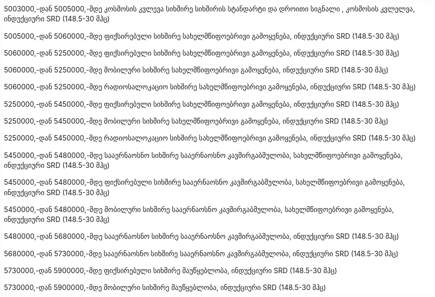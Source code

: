 5003000,-დან 5005000,-მდე
კოსმოსის კვლევა სიხშირე
სიხშირის სტანდარტი და დროითი სიგნალი , კოსმოსის კვლელვა, ინდუქციური SRD (148.5-30 მჰც)

5005000,-დან 5060000,-მდე
ფიქსირებული სიხშირე
სახელმწიფოებრივი გამოყენება, ინდუქციური SRD (148.5-30 მჰც)

5060000,-დან 5250000,-მდე
ფიქსირებული სიხშირე
სახელმწიფოებრივი გამოყენება, ინდუქციური SRD (148.5-30 მჰც)

5060000,-დან 5250000,-მდე
მობილური სიხშირე
სახელმწიფოებრივი გამოყენება, ინდუქციური SRD (148.5-30 მჰც)

5060000,-დან 5250000,-მდე
რადიოსალოკაციო სიხშირე
სახელმწიფოებრივი გამოყენება, ინდუქციური SRD (148.5-30 მჰც)

5250000,-დან 5450000,-მდე
ფიქსირებული სიხშირე
სახელმწიფოებრივი გამოყენება, ინდუქციური SRD (148.5-30 მჰც)

5250000,-დან 5450000,-მდე
მობილური სიხშირე
სახელმწიფოებრივი გამოყენება, ინდუქციური SRD (148.5-30 მჰც)

5250000,-დან 5450000,-მდე
რადიოსალოკაციო სიხშირე
სახელმწიფოებრივი გამოყენება, ინდუქციური SRD (148.5-30 მჰც)

5450000,-დან 5480000,-მდე
სააერნაოსნო სიხშირე
სააერნაოსნო კავშირგაბმულობა, სახელმწიფოებრივი გამოყენება, ინდუქციური SRD (148.5-30 მჰც)

5450000,-დან 5480000,-მდე
ფიქსირებული სიხშირე
სააერნაოსნო კავშირგაბმულობა, სახელმწიფოებრივი გამოყენება, ინდუქციური SRD (148.5-30 მჰც)

5450000,-დან 5480000,-მდე
მობილური სიხშირე
სააერნაოსნო კავშირგაბმულობა, სახელმწიფოებრივი გამოყენება, ინდუქციური SRD (148.5-30 მჰც)

5480000,-დან 5680000,-მდე
სააერნაოსნო სიხშირე
სააერნაოსნო კავშირგაბმულობა, ინდუქციური SRD (148.5-30 მჰც)

5680000,-დან 5730000,-მდე
სააერნაოსნო სიხშირე
სააერნაოსნო კავშირგაბმულობა, ინდუქციური SRD (148.5-30 მჰც)

5730000,-დან 5900000,-მდე
ფიქსირებული სიხშირე
მაუწყებლობა, ინდუქციური SRD (148.5-30 მჰც)

5730000,-დან 5900000,-მდე
მობილური სიხშირე
მაუწყებლობა, ინდუქციური SRD (148.5-30 მჰც)
